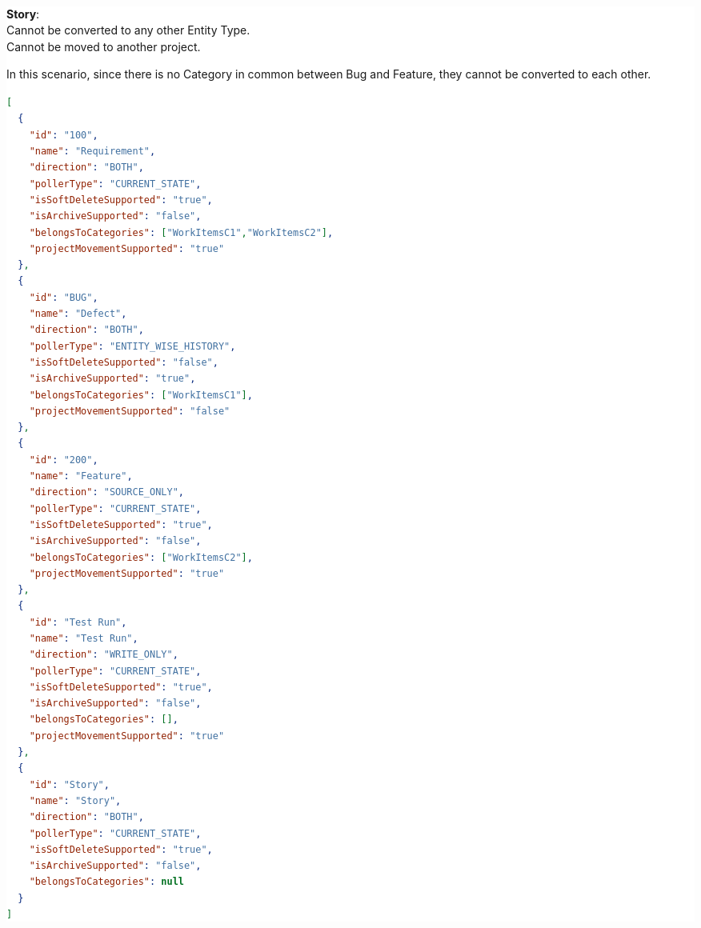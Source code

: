 **Story**:  
Cannot be converted to any other Entity Type.  
Cannot be moved to another project.

In this scenario, since there is no Category in common between Bug and Feature, they cannot be converted to each other.

```json
[
  {
    "id": "100",
    "name": "Requirement",
    "direction": "BOTH",
    "pollerType": "CURRENT_STATE",
    "isSoftDeleteSupported": "true",
    "isArchiveSupported": "false",
    "belongsToCategories": ["WorkItemsC1","WorkItemsC2"],
    "projectMovementSupported": "true"
  },
  {
    "id": "BUG",
    "name": "Defect",
    "direction": "BOTH",
    "pollerType": "ENTITY_WISE_HISTORY",
    "isSoftDeleteSupported": "false",
    "isArchiveSupported": "true",
    "belongsToCategories": ["WorkItemsC1"],
    "projectMovementSupported": "false"
  },
  {
    "id": "200",
    "name": "Feature",
    "direction": "SOURCE_ONLY",
    "pollerType": "CURRENT_STATE",
    "isSoftDeleteSupported": "true",
    "isArchiveSupported": "false",
    "belongsToCategories": ["WorkItemsC2"],
    "projectMovementSupported": "true"
  },
  {
    "id": "Test Run",
    "name": "Test Run",
    "direction": "WRITE_ONLY",
    "pollerType": "CURRENT_STATE",
    "isSoftDeleteSupported": "true",
    "isArchiveSupported": "false",
    "belongsToCategories": [],
    "projectMovementSupported": "true"
  },
  {
    "id": "Story",
    "name": "Story",
    "direction": "BOTH",
    "pollerType": "CURRENT_STATE",
    "isSoftDeleteSupported": "true",
    "isArchiveSupported": "false",
    "belongsToCategories": null
  }
]
```



